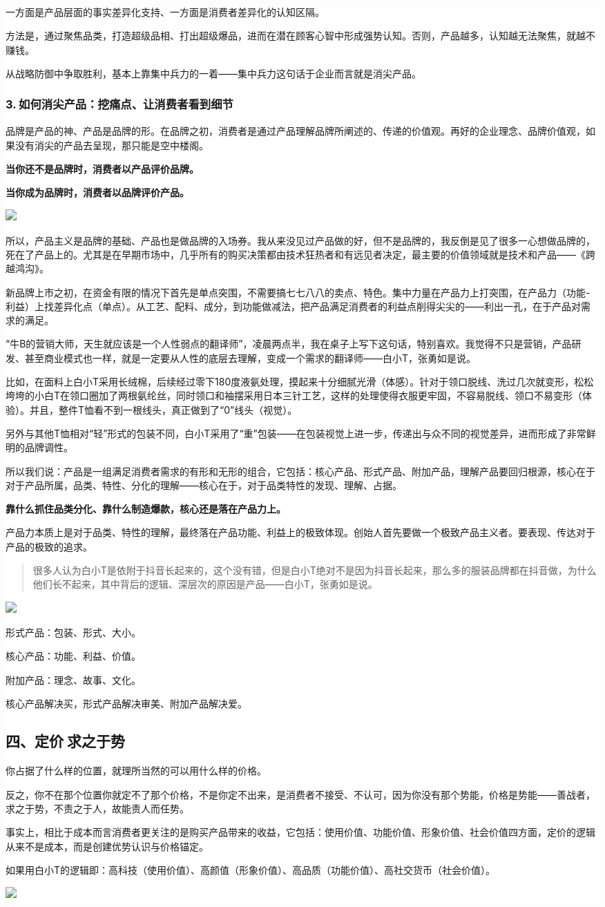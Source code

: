 一方面是产品层面的事实差异化支持、一方面是消费者差异化的认知区隔。

方法是，通过聚焦品类，打造超级品相、打出超级爆品，进而在潜在顾客心智中形成强势认知。否则，产品越多，认知越无法聚焦，就越不赚钱。

从战略防御中争取胜利，基本上靠集中兵力的一着——集中兵力这句话于企业而言就是消尖产品。

### 3\. 如何消尖产品：挖痛点、让消费者看到细节

品牌是产品的神、产品是品牌的形。在品牌之初，消费者是通过产品理解品牌所阐述的、传递的价值观。再好的企业理念、品牌价值观，如果没有消尖的产品去呈现，那只能是空中楼阁。

**当你还不是品牌时，消费者以产品评价品牌。**

**当你成为品牌时，消费者以品牌评价产品。**

![](https://image.yunyingpai.com/wp/2023/07/Qg20L6oCZKtEYj0ltIEh.png)

所以，产品主义是品牌的基础、产品也是做品牌的入场券。我从来没见过产品做的好，但不是品牌的，我反倒是见了很多一心想做品牌的，死在了产品上的。尤其是在早期市场中，几乎所有的购买决策都由技术狂热者和有远见者决定，最主要的价值领域就是技术和产品——《跨越鸿沟》。

新品牌上市之初，在资金有限的情况下首先是单点突围，不需要搞七七八八的卖点、特色。集中力量在产品力上打突围，在产品力（功能-利益）上找差异化点（单点）。从工艺、配料、成分，到功能做减法，把产品满足消费者的利益点削得尖尖的——利出一孔，在于产品对需求的满足。

“牛B的营销大师，天生就应该是一个人性弱点的翻译师”，凌晨两点半，我在桌子上写下这句话，特别喜欢。我觉得不只是营销，产品研发、甚至商业模式也一样，就是一定要从人性的底层去理解，变成一个需求的翻译师——白小T，张勇如是说。

比如，在面料上白小T采用长绒棉，后续经过零下180度液氨处理，摸起来十分细腻光滑（体感）。针对于领口脱线、洗过几次就变形，松松垮垮的小白T在领口圈加了两根氨纶丝，同时领口和袖摆采用日本三针工艺，这样的处理使得衣服更牢固，不容易脱线、领口不易变形（体验）。并且，整件T恤看不到一根线头，真正做到了“0”线头（视觉）。

另外与其他T恤相对“轻”形式的包装不同，白小T采用了“重”包装——在包装视觉上进一步，传递出与众不同的视觉差异，进而形成了非常鲜明的品牌调性。

所以我们说：产品是一组满足消费者需求的有形和无形的组合，它包括：核心产品、形式产品、附加产品，理解产品要回归根源，核心在于对于产品所属，品类、特性、分化的理解——核心在于，对于品类特性的发现、理解、占据。

**靠什么抓住品类分化、靠什么制造爆款，核心还是落在产品力上。**

产品力本质上是对于品类、特性的理解，最终落在产品功能、利益上的极致体现。创始人首先要做一个极致产品主义者。要表现、传达对于产品的极致的追求。

> 很多人认为白小T是依附于抖音长起来的，这个没有错，但是白小T绝对不是因为抖音长起来，那么多的服装品牌都在抖音做，为什么他们长不起来，其中背后的逻辑、深层次的原因是产品——白小T，张勇如是说。

![](https://image.yunyingpai.com/wp/2023/07/tbN1g2z2rKeHvnTjyFVB.jpeg)

形式产品：包装、形式、大小。

核心产品：功能、利益、价值。

附加产品：理念、故事、文化。

核心产品解决买，形式产品解决审美、附加产品解决爱。

## 四、定价 求之于势

你占据了什么样的位置，就理所当然的可以用什么样的价格。

反之，你不在那个位置你就定不了那个价格，不是你定不出来，是消费者不接受、不认可，因为你没有那个势能，价格是势能——善战者，求之于势，不责之于人，故能责人而任势。

事实上，相比于成本而言消费者更关注的是购买产品带来的收益，它包括：使用价值、功能价值、形象价值、社会价值四方面，定价的逻辑从来不是成本，而是创建优势认识与价格锚定。

如果用白小T的逻辑即：高科技（使用价值）、高颜值（形象价值）、高品质（功能价值）、高社交货币（社会价值）。

![](https://image.yunyingpai.com/wp/2023/07/jdBEa8kkbwg9U0IQXdii.png)
